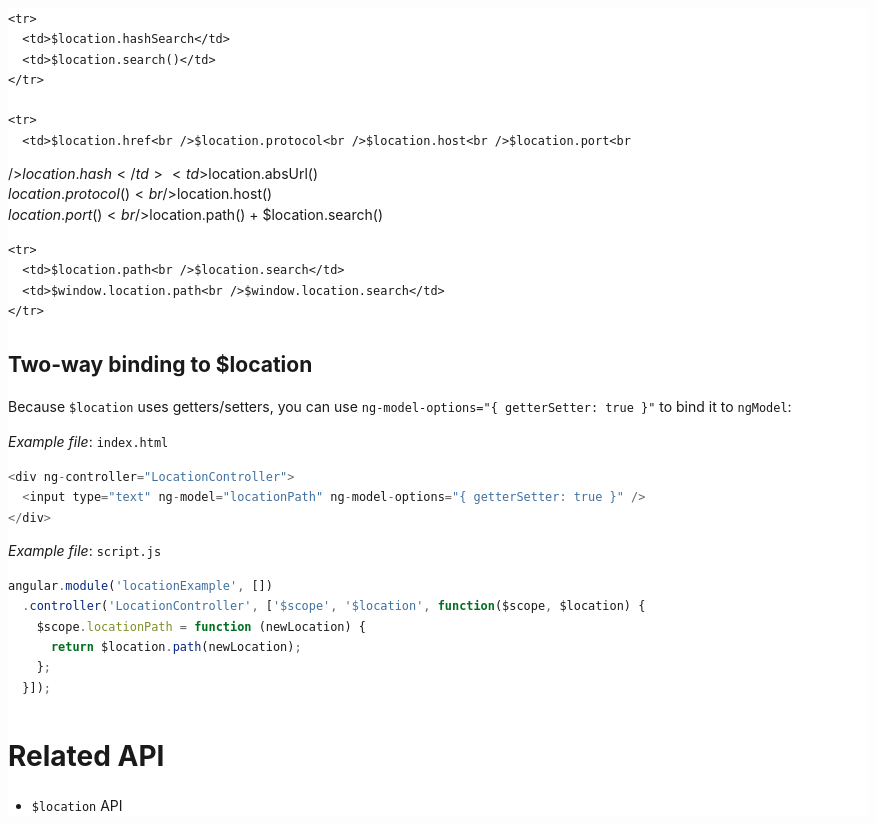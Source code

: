     <tr>
      <td>$location.hashSearch</td>
      <td>$location.search()</td>
    </tr>

    <tr>
      <td>$location.href<br />$location.protocol<br />$location.host<br />$location.port<br
/>$location.hash</td>
      <td>$location.absUrl()<br />$location.protocol()<br />$location.host()<br />$location.port()<br
/>$location.path() + $location.search()</td>
    </tr>

    <tr>
      <td>$location.path<br />$location.search</td>
      <td>$window.location.path<br />$window.location.search</td>
    </tr>
  </tbody>
</table>




## Two-way binding to $location

Because `$location` uses getters/setters, you can use `ng-model-options="{ getterSetter: true }"`
to bind it to `ngModel`:


_Example file_: `index.html`

```javascript
<div ng-controller="LocationController">
  <input type="text" ng-model="locationPath" ng-model-options="{ getterSetter: true }" />
</div>
```


_Example file_: `script.js`

```javascript
angular.module('locationExample', [])
  .controller('LocationController', ['$scope', '$location', function($scope, $location) {
    $scope.locationPath = function (newLocation) {
      return $location.path(newLocation);
    };
  }]);
```





# Related API

* `$location` API



